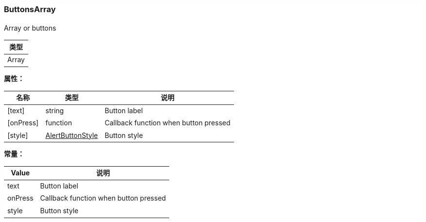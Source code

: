 
### ButtonsArray

Array or buttons

| 类型  |
| ----- |
| Array |

**属性：**

| 名称      | 类型                                             | 说明                                  |
| --------- | ------------------------------------------------ | ------------------------------------- |
| [text]    | string                                           | Button label                          |
| [onPress] | function                                         | Callback function when button pressed |
| [style]   | [AlertButtonStyle](alertios.md#alertbuttonstyle) | Button style                          |

**常量：**

| Value   | 说明                                  |
| ------- | ------------------------------------- |
| text    | Button label                          |
| onPress | Callback function when button pressed |
| style   | Button style                          |
